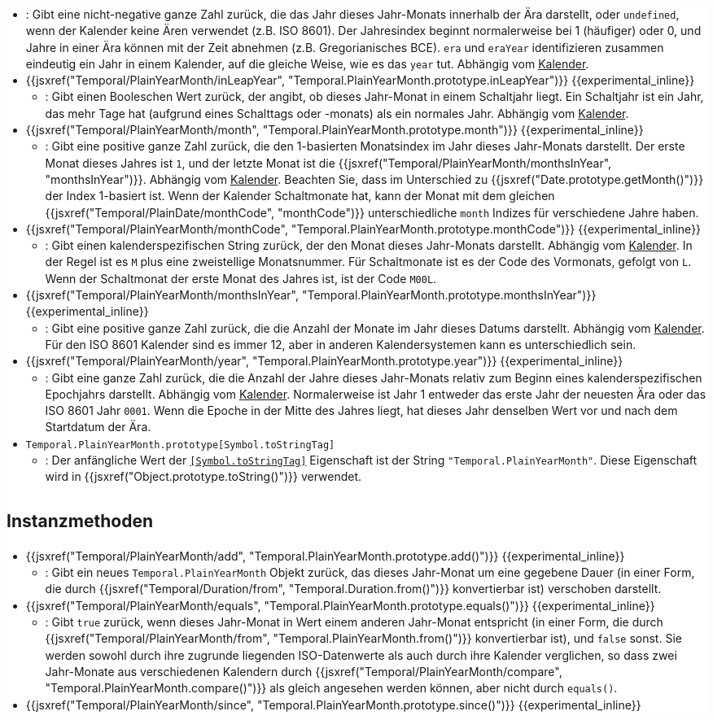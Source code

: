   - : Gibt eine nicht-negative ganze Zahl zurück, die das Jahr dieses Jahr-Monats innerhalb der Ära darstellt, oder `undefined`, wenn der Kalender keine Ären verwendet (z.B. ISO 8601). Der Jahresindex beginnt normalerweise bei 1 (häufiger) oder 0, und Jahre in einer Ära können mit der Zeit abnehmen (z.B. Gregorianisches BCE). `era` und `eraYear` identifizieren zusammen eindeutig ein Jahr in einem Kalender, auf die gleiche Weise, wie es das `year` tut. Abhängig vom [Kalender](/de/docs/Web/JavaScript/Reference/Global_Objects/Temporal#calendars).
- {{jsxref("Temporal/PlainYearMonth/inLeapYear", "Temporal.PlainYearMonth.prototype.inLeapYear")}} {{experimental_inline}}
  - : Gibt einen Booleschen Wert zurück, der angibt, ob dieses Jahr-Monat in einem Schaltjahr liegt. Ein Schaltjahr ist ein Jahr, das mehr Tage hat (aufgrund eines Schalttags oder -monats) als ein normales Jahr. Abhängig vom [Kalender](/de/docs/Web/JavaScript/Reference/Global_Objects/Temporal#calendars).
- {{jsxref("Temporal/PlainYearMonth/month", "Temporal.PlainYearMonth.prototype.month")}} {{experimental_inline}}
  - : Gibt eine positive ganze Zahl zurück, die den 1-basierten Monatsindex im Jahr dieses Jahr-Monats darstellt. Der erste Monat dieses Jahres ist `1`, und der letzte Monat ist die {{jsxref("Temporal/PlainYearMonth/monthsInYear", "monthsInYear")}}. Abhängig vom [Kalender](/de/docs/Web/JavaScript/Reference/Global_Objects/Temporal#calendars). Beachten Sie, dass im Unterschied zu {{jsxref("Date.prototype.getMonth()")}} der Index 1-basiert ist. Wenn der Kalender Schaltmonate hat, kann der Monat mit dem gleichen {{jsxref("Temporal/PlainDate/monthCode", "monthCode")}} unterschiedliche `month` Indizes für verschiedene Jahre haben.
- {{jsxref("Temporal/PlainYearMonth/monthCode", "Temporal.PlainYearMonth.prototype.monthCode")}} {{experimental_inline}}
  - : Gibt einen kalenderspezifischen String zurück, der den Monat dieses Jahr-Monats darstellt. Abhängig vom [Kalender](/de/docs/Web/JavaScript/Reference/Global_Objects/Temporal#calendars). In der Regel ist es `M` plus eine zweistellige Monatsnummer. Für Schaltmonate ist es der Code des Vormonats, gefolgt von `L`. Wenn der Schaltmonat der erste Monat des Jahres ist, ist der Code `M00L`.
- {{jsxref("Temporal/PlainYearMonth/monthsInYear", "Temporal.PlainYearMonth.prototype.monthsInYear")}} {{experimental_inline}}
  - : Gibt eine positive ganze Zahl zurück, die die Anzahl der Monate im Jahr dieses Datums darstellt. Abhängig vom [Kalender](/de/docs/Web/JavaScript/Reference/Global_Objects/Temporal#calendars). Für den ISO 8601 Kalender sind es immer 12, aber in anderen Kalendersystemen kann es unterschiedlich sein.
- {{jsxref("Temporal/PlainYearMonth/year", "Temporal.PlainYearMonth.prototype.year")}} {{experimental_inline}}
  - : Gibt eine ganze Zahl zurück, die die Anzahl der Jahre dieses Jahr-Monats relativ zum Beginn eines kalenderspezifischen Epochjahrs darstellt. Abhängig vom [Kalender](/de/docs/Web/JavaScript/Reference/Global_Objects/Temporal#calendars). Normalerweise ist Jahr 1 entweder das erste Jahr der neuesten Ära oder das ISO 8601 Jahr `0001`. Wenn die Epoche in der Mitte des Jahres liegt, hat dieses Jahr denselben Wert vor und nach dem Startdatum der Ära.
- `Temporal.PlainYearMonth.prototype[Symbol.toStringTag]`
  - : Der anfängliche Wert der [`[Symbol.toStringTag]`](/de/docs/Web/JavaScript/Reference/Global_Objects/Symbol/toStringTag) Eigenschaft ist der String `"Temporal.PlainYearMonth"`. Diese Eigenschaft wird in {{jsxref("Object.prototype.toString()")}} verwendet.

## Instanzmethoden

- {{jsxref("Temporal/PlainYearMonth/add", "Temporal.PlainYearMonth.prototype.add()")}} {{experimental_inline}}
  - : Gibt ein neues `Temporal.PlainYearMonth` Objekt zurück, das dieses Jahr-Monat um eine gegebene Dauer (in einer Form, die durch {{jsxref("Temporal/Duration/from", "Temporal.Duration.from()")}} konvertierbar ist) verschoben darstellt.
- {{jsxref("Temporal/PlainYearMonth/equals", "Temporal.PlainYearMonth.prototype.equals()")}} {{experimental_inline}}
  - : Gibt `true` zurück, wenn dieses Jahr-Monat in Wert einem anderen Jahr-Monat entspricht (in einer Form, die durch {{jsxref("Temporal/PlainYearMonth/from", "Temporal.PlainYearMonth.from()")}} konvertierbar ist), und `false` sonst. Sie werden sowohl durch ihre zugrunde liegenden ISO-Datenwerte als auch durch ihre Kalender verglichen, so dass zwei Jahr-Monate aus verschiedenen Kalendern durch {{jsxref("Temporal/PlainYearMonth/compare", "Temporal.PlainYearMonth.compare()")}} als gleich angesehen werden können, aber nicht durch `equals()`.
- {{jsxref("Temporal/PlainYearMonth/since", "Temporal.PlainYearMonth.prototype.since()")}} {{experimental_inline}}